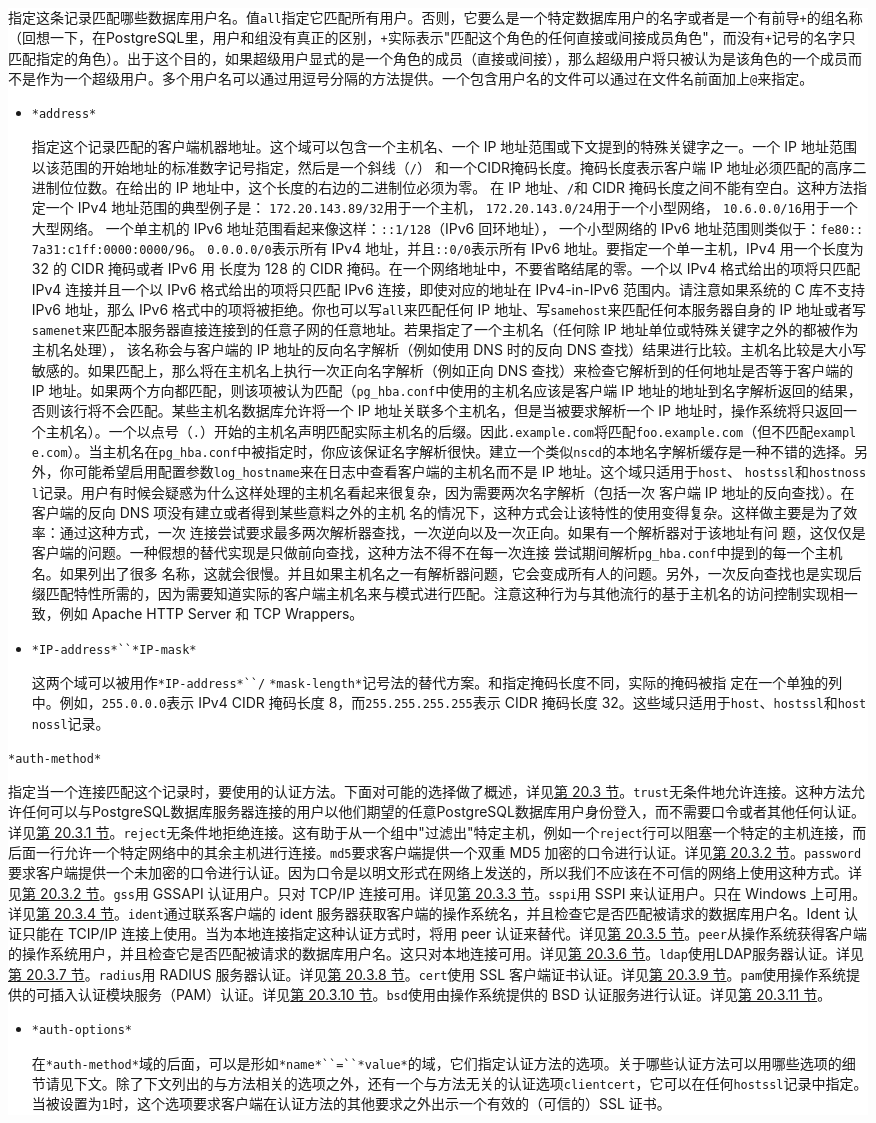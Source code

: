 指定这条记录匹配哪些数据库用户名。值`all`指定它匹配所有用户。否则，它要么是一个特定数据库用户的名字或者是一个有前导`+`的组名称（回想一下，在PostgreSQL里，用户和组没有真正的区别，`+`实际表示"匹配这个角色的任何直接或间接成员角色"，而没有`+`记号的名字只匹配指定的角色）。出于这个目的，如果超级用户显式的是一个角色的成员（直接或间接），那么超级用户将只被认为是该角色的一个成员而不是作为一个超级用户。多个用户名可以通过用逗号分隔的方法提供。一个包含用户名的文件可以通过在文件名前面加上`@`来指定。

- `*address*`

  指定这个记录匹配的客户端机器地址。这个域可以包含一个主机名、一个 IP 地址范围或下文提到的特殊关键字之一。一个 IP 地址范围以该范围的开始地址的标准数字记号指定，然后是一个斜线（`/`） 和一个CIDR掩码长度。掩码长度表示客户端 IP 地址必须匹配的高序二进制位位数。在给出的 IP 地址中，这个长度的右边的二进制位必须为零。 在 IP 地址、`/`和 CIDR 掩码长度之间不能有空白。这种方法指定一个 IPv4 地址范围的典型例子是： `172.20.143.89/32`用于一个主机， `172.20.143.0/24`用于一个小型网络， `10.6.0.0/16`用于一个大型网络。 一个单主机的 IPv6 地址范围看起来像这样：`::1/128`（IPv6 回环地址）， 一个小型网络的 IPv6 地址范围则类似于：`fe80::7a31:c1ff:0000:0000/96`。 `0.0.0.0/0`表示所有 IPv4 地址，并且`::0/0`表示所有 IPv6 地址。要指定一个单一主机，IPv4 用一个长度为 32 的 CIDR 掩码或者 IPv6 用 长度为 128 的 CIDR 掩码。在一个网络地址中，不要省略结尾的零。一个以 IPv4 格式给出的项将只匹配 IPv4 连接并且一个以 IPv6 格式给出的项将只匹配 IPv6 连接，即使对应的地址在 IPv4-in-IPv6 范围内。请注意如果系统的 C 库不支持 IPv6 地址，那么 IPv6 格式中的项将被拒绝。你也可以写`all`来匹配任何 IP 地址、写`samehost`来匹配任何本服务器自身的 IP 地址或者写`samenet`来匹配本服务器直接连接到的任意子网的任意地址。若果指定了一个主机名（任何除 IP 地址单位或特殊关键字之外的都被作为主机名处理）， 该名称会与客户端的 IP 地址的反向名字解析（例如使用 DNS 时的反向 DNS 查找）结果进行比较。主机名比较是大小写敏感的。如果匹配上，那么将在主机名上执行一次正向名字解析（例如正向 DNS 查找）来检查它解析到的任何地址是否等于客户端的 IP 地址。如果两个方向都匹配，则该项被认为匹配（`pg_hba.conf`中使用的主机名应该是客户端 IP 地址的地址到名字解析返回的结果，否则该行将不会匹配。某些主机名数据库允许将一个 IP 地址关联多个主机名，但是当被要求解析一个 IP 地址时，操作系统将只返回一个主机名）。一个以点号（`.`）开始的主机名声明匹配实际主机名的后缀。因此`.example.com`将匹配`foo.example.com`（但不匹配`example.com`）。当主机名在`pg_hba.conf`中被指定时，你应该保证名字解析很快。建立一个类似`nscd`的本地名字解析缓存是一种不错的选择。另外，你可能希望启用配置参数`log_hostname`来在日志中查看客户端的主机名而不是 IP 地址。这个域只适用于`host`、 `hostssl`和`hostnossl`记录。用户有时候会疑惑为什么这样处理的主机名看起来很复杂，因为需要两次名字解析（包括一次 客户端 IP 地址的反向查找）。在客户端的反向 DNS 项没有建立或者得到某些意料之外的主机 名的情况下，这种方式会让该特性的使用变得复杂。这样做主要是为了效率：通过这种方式，一次 连接尝试要求最多两次解析器查找，一次逆向以及一次正向。如果有一个解析器对于该地址有问 题，这仅仅是客户端的问题。一种假想的替代实现是只做前向查找，这种方法不得不在每一次连接 尝试期间解析`pg_hba.conf`中提到的每一个主机名。如果列出了很多 名称，这就会很慢。并且如果主机名之一有解析器问题，它会变成所有人的问题。另外，一次反向查找也是实现后缀匹配特性所需的，因为需要知道实际的客户端主机名来与模式进行匹配。注意这种行为与其他流行的基于主机名的访问控制实现相一致，例如 Apache HTTP Server 和 TCP Wrappers。

- `*IP-address*``*IP-mask*`

  这两个域可以被用作`*IP-address*``/` `*mask-length*`记号法的替代方案。和指定掩码长度不同，实际的掩码被指 定在一个单独的列中。例如，`255.0.0.0`表示 IPv4 CIDR 掩码长度 8，而`255.255.255.255`表示 CIDR 掩码长度 32。这些域只适用于`host`、`hostssl`和`hostnossl`记录。

`*auth-method*`

指定当一个连接匹配这个记录时，要使用的认证方法。下面对可能的选择做了概述，详见[第 20.3 节](http://www.postgres.cn/docs/9.6/auth-methods.html)。`trust`无条件地允许连接。这种方法允许任何可以与PostgreSQL数据库服务器连接的用户以他们期望的任意PostgreSQL数据库用户身份登入，而不需要口令或者其他任何认证。详见[第 20.3.1 节](http://www.postgres.cn/docs/9.6/auth-methods.html#AUTH-TRUST)。`reject`无条件地拒绝连接。这有助于从一个组中"过滤出"特定主机，例如一个`reject`行可以阻塞一个特定的主机连接，而后面一行允许一个特定网络中的其余主机进行连接。`md5`要求客户端提供一个双重 MD5 加密的口令进行认证。详见[第 20.3.2 节](http://www.postgres.cn/docs/9.6/auth-methods.html#AUTH-PASSWORD)。`password`要求客户端提供一个未加密的口令进行认证。因为口令是以明文形式在网络上发送的，所以我们不应该在不可信的网络上使用这种方式。详见[第 20.3.2 节](http://www.postgres.cn/docs/9.6/auth-methods.html#AUTH-PASSWORD)。`gss`用 GSSAPI 认证用户。只对 TCP/IP 连接可用。详见[第 20.3.3 节](http://www.postgres.cn/docs/9.6/auth-methods.html#GSSAPI-AUTH)。`sspi`用 SSPI 来认证用户。只在 Windows 上可用。详见[第 20.3.4 节](http://www.postgres.cn/docs/9.6/auth-methods.html#SSPI-AUTH)。`ident`通过联系客户端的 ident 服务器获取客户端的操作系统名，并且检查它是否匹配被请求的数据库用户名。Ident 认证只能在 TCIP/IP 连接上使用。当为本地连接指定这种认证方式时，将用 peer 认证来替代。详见[第 20.3.5 节](http://www.postgres.cn/docs/9.6/auth-methods.html#AUTH-IDENT)。`peer`从操作系统获得客户端的操作系统用户，并且检查它是否匹配被请求的数据库用户名。这只对本地连接可用。详见[第 20.3.6 节](http://www.postgres.cn/docs/9.6/auth-methods.html#AUTH-PEER)。`ldap`使用LDAP服务器认证。详见[第 20.3.7 节](http://www.postgres.cn/docs/9.6/auth-methods.html#AUTH-LDAP)。`radius`用 RADIUS 服务器认证。详见[第 20.3.8 节](http://www.postgres.cn/docs/9.6/auth-methods.html#AUTH-RADIUS)。`cert`使用 SSL 客户端证书认证。详见[第 20.3.9 节](http://www.postgres.cn/docs/9.6/auth-methods.html#AUTH-CERT)。`pam`使用操作系统提供的可插入认证模块服务（PAM）认证。详见[第 20.3.10 节](http://www.postgres.cn/docs/9.6/auth-methods.html#AUTH-PAM)。`bsd`使用由操作系统提供的 BSD 认证服务进行认证。详见[第 20.3.11 节](http://www.postgres.cn/docs/9.6/auth-methods.html#AUTH-BSD)。

- `*auth-options*`

  在`*auth-method*`域的后面，可以是形如`*name*``=``*value*`的域，它们指定认证方法的选项。关于哪些认证方法可以用哪些选项的细节请见下文。除了下文列出的与方法相关的选项之外，还有一个与方法无关的认证选项`clientcert`，它可以在任何`hostssl`记录中指定。当被设置为`1`时，这个选项要求客户端在认证方法的其他要求之外出示一个有效的（可信的）SSL 证书。
